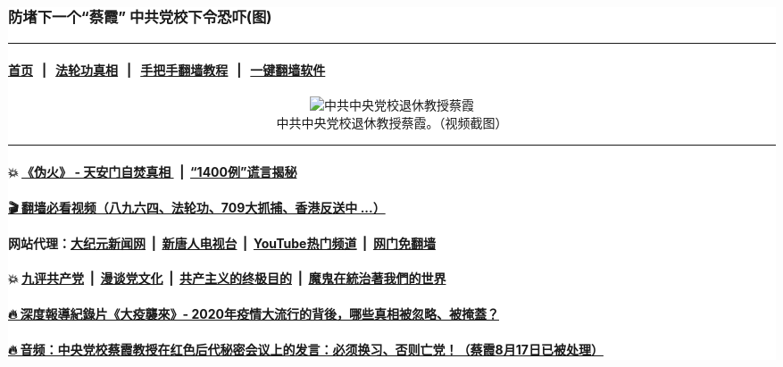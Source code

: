 ### 防堵下一个“蔡霞” 中共党校下令恐吓(图)
------------------------

#### [首页](https://github.com/gfw-breaker/banned-news3/blob/master/README.md) &nbsp;&nbsp;|&nbsp;&nbsp; [法轮功真相](https://github.com/begood0513/basic/blob/master/README.md)  &nbsp;&nbsp;|&nbsp;&nbsp; [手把手翻墙教程](https://github.com/gfw-breaker/guides/wiki)  &nbsp;&nbsp;|&nbsp;&nbsp; [一键翻墙软件](https://github.com/gfw-breaker/nogfw/blob/master/README.md)  



<div class="article_right" style="fone-color:#000">
 <p style="text-align: center;">
  <img alt="中共中央党校退休教授蔡霞" src="https://img3.secretchina.com/pic/2020/6-9/p2707671a686169287-ss.jpg" style="height:338px; width:600px"/>
  <br>
   中共中央党校退休教授蔡霞。（视频截图）
   <span id="hideid" name="hideid" style="color:red;display:none;">
    <span href="https://www.secretchina.com">
    </span>
   </span>
  </br>
 </p>
 <div id="txt-mid1-t21-2017">
  

---

#### 💥 [《伪火》 - 天安门自焚真相 ](http://141.164.51.119:10000/videos/blog/weihuo.html)&nbsp; |&nbsp; [“1400例”谎言揭秘  ](http://141.164.51.119:10000/videos/blog/jiexi1400.html)

#### [ 🎬  翻墙必看视频（八九六四、法轮功、709大抓捕、香港反送中 ...）](https://github.com/gfw-breaker/links/blob/master/banned.md)

#### 网站代理：[大纪元新闻网](http://167.172.10.89:10080/gb/) &nbsp;|&nbsp; [新唐人电视台](http://167.172.10.89:8808/gb/)  &nbsp;|&nbsp; [YouTube热门频道](http://158.247.203.241/youtube.html) &nbsp;|&nbsp; [网门免翻墙](http://158.247.203.241:11000/show.aspx?name=ogHome)

#### 💥 [九评共产党](http://141.164.51.119:10000/videos/res/jiuping/)&nbsp; |&nbsp; [漫谈党文化](http://141.164.51.119:10000/videos/res/mtdwh/)&nbsp; |&nbsp; [共产主义的终极目的](http://141.164.51.119:10000/videos/res/zjmd/)&nbsp; |&nbsp; [魔鬼在統治著我們的世界](http://141.164.51.119:10000/videos/res/TheSpecter/)  

#### [ 🔥  深度報導紀錄片《大疫襲來》- 2020年疫情大流行的背後，哪些真相被忽略、被掩蓋？](http://141.164.51.119:10000/videos/news/../corona/index.html)

#### [ 🔥  音频：中央党校蔡霞教授在红色后代秘密会议上的发言：必须换习、否则亡党！（蔡霞8月17日已被处理）](http://141.164.51.119:10000/videos/news/caixia.html)
